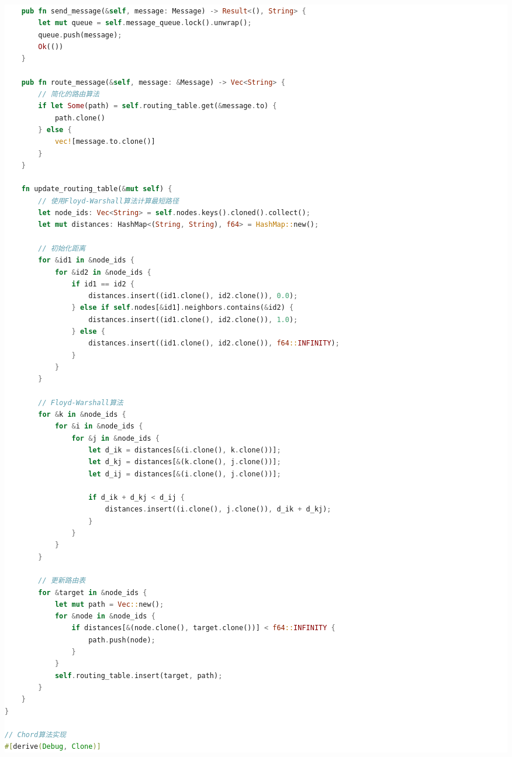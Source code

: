 ```rust
    pub fn send_message(&self, message: Message) -> Result<(), String> {
        let mut queue = self.message_queue.lock().unwrap();
        queue.push(message);
        Ok(())
    }
    
    pub fn route_message(&self, message: &Message) -> Vec<String> {
        // 简化的路由算法
        if let Some(path) = self.routing_table.get(&message.to) {
            path.clone()
        } else {
            vec![message.to.clone()]
        }
    }
    
    fn update_routing_table(&mut self) {
        // 使用Floyd-Warshall算法计算最短路径
        let node_ids: Vec<String> = self.nodes.keys().cloned().collect();
        let mut distances: HashMap<(String, String), f64> = HashMap::new();
        
        // 初始化距离
        for &id1 in &node_ids {
            for &id2 in &node_ids {
                if id1 == id2 {
                    distances.insert((id1.clone(), id2.clone()), 0.0);
                } else if self.nodes[&id1].neighbors.contains(&id2) {
                    distances.insert((id1.clone(), id2.clone()), 1.0);
                } else {
                    distances.insert((id1.clone(), id2.clone()), f64::INFINITY);
                }
            }
        }
        
        // Floyd-Warshall算法
        for &k in &node_ids {
            for &i in &node_ids {
                for &j in &node_ids {
                    let d_ik = distances[&(i.clone(), k.clone())];
                    let d_kj = distances[&(k.clone(), j.clone())];
                    let d_ij = distances[&(i.clone(), j.clone())];
                    
                    if d_ik + d_kj < d_ij {
                        distances.insert((i.clone(), j.clone()), d_ik + d_kj);
                    }
                }
            }
        }
        
        // 更新路由表
        for &target in &node_ids {
            let mut path = Vec::new();
            for &node in &node_ids {
                if distances[&(node.clone(), target.clone())] < f64::INFINITY {
                    path.push(node);
                }
            }
            self.routing_table.insert(target, path);
        }
    }
}

// Chord算法实现
#[derive(Debug, Clone)]
```